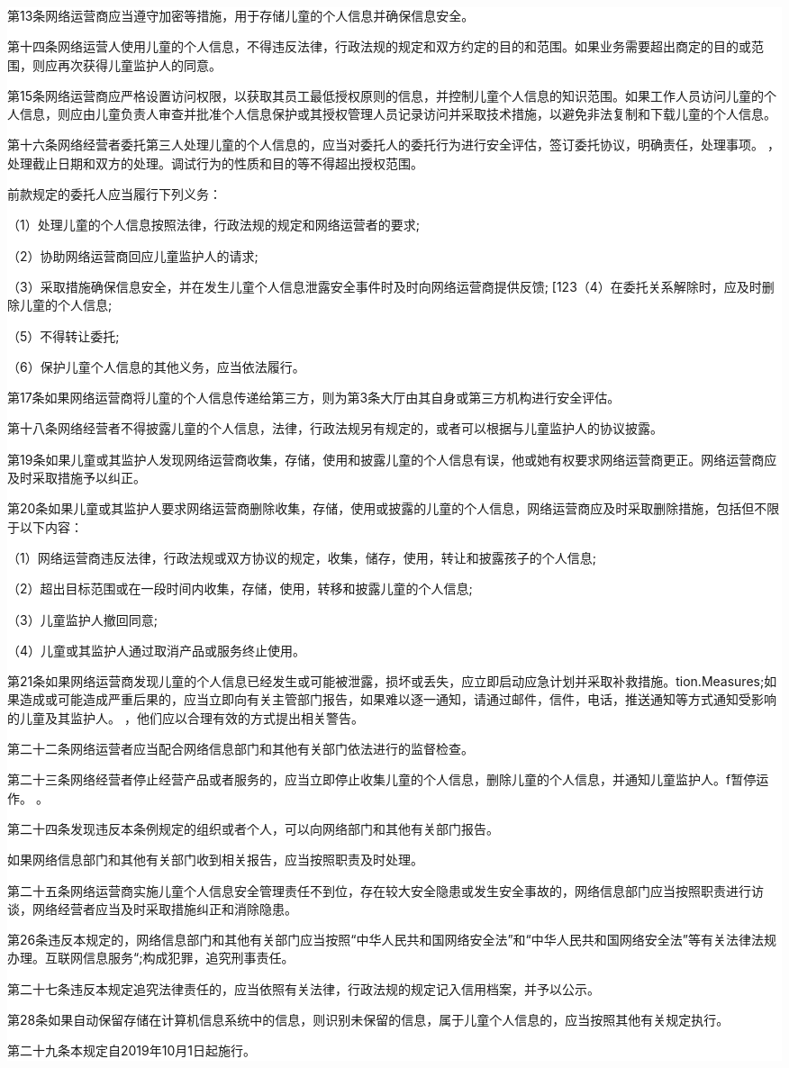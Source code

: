 第13条网络运营商应当遵守加密等措施，用于存储儿童的个人信息并确保信息安全。

第十四条网络运营人使用儿童的个人信息，不得违反法律，行政法规的规定和双方约定的目的和范围。如果业务需要超出商定的目的或范围，则应再次获得儿童监护人的同意。

第15条网络运营商应严格设置访问权限，以获取其员工最低授权原则的信息，并控制儿童个人信息的知识范围。如果工作人员访问儿童的个人信息，则应由儿童负责人审查并批准个人信息保护或其授权管理人员记录访问并采取技术措施，以避免非法复制和下载儿童的个人信息。

第十六条网络经营者委托第三人处理儿童的个人信息的，应当对委托人的委托行为进行安全评估，签订委托协议，明确责任，处理事项。 ，处理截止日期和双方的处理。调试行为的性质和目的等不得超出授权范围。

前款规定的委托人应当履行下列义务：

（1）处理儿童的个人信息按照法律，行政法规的规定和网络运营者的要求;

（2）协助网络运营商回应儿童监护人的请求;

（3）采取措施确保信息安全，并在发生儿童个人信息泄露安全事件时及时向网络运营商提供反馈;
[123（4）在委托关系解除时，应及时删除儿童的个人信息;

（5）不得转让委托;

（6）保护儿童个人信息的其他义务，应当依法履行。

第17条如果网络运营商将儿童的个人信息传递给第三方，则为第3条大厅由其自身或第三方机构进行安全评估。

第十八条网络经营者不得披露儿童的个人信息，法律，行政法规另有规定的，或者可以根据与儿童监护人的协议披露。

第19条如果儿童或其监护人发现网络运营商收集，存储，使用和披露儿童的个人信息有误，他或她有权要求网络运营商更正。网络运营商应及时采取措施予以纠正。

第20条如果儿童或其监护人要求网络运营商删除收集，存储，使用或披露的儿童的个人信息，网络运营商应及时采取删除措施，包括但不限于以下内容：

（1）网络运营商违反法律，行政法规或双方协议的规定，收集，储存，使用，转让和披露孩子的个人信息;

（2）超出目标范围或在一段时间内收集，存储，使用，转移和披露儿童的个人信息;

（3）儿童监护人撤回同意;

（4）儿童或其监护人通过取消产品或服务终止使用。

第21条如果网络运营商发现儿童的个人信息已经发生或可能被泄露，损坏或丢失，应立即启动应急计划并采取补救措施。tion.Measures;如果造成或可能造成严重后果的，应当立即向有关主管部门报告，如果难以逐一通知，请通过邮件，信件，电话，推送通知等方式通知受影响的儿童及其监护人。 ，他们应以合理有效的方式提出相关警告。

第二十二条网络运营者应当配合网络信息部门和其他有关部门依法进行的监督检查。

第二十三条网络经营者停止经营产品或者服务的，应当立即停止收集儿童的个人信息，删除儿童的个人信息，并通知儿童监护人。f暂停运作。 。

第二十四条发现违反本条例规定的组织或者个人，可以向网络部门和其他有关部门报告。

如果网络信息部门和其他有关部门收到相关报告，应当按照职责及时处理。

第二十五条网络运营商实施儿童个人信息安全管理责任不到位，存在较大安全隐患或发生安全事故的，网络信息部门应当按照职责进行访谈，网络经营者应当及时采取措施纠正和消除隐患。

第26条违反本规定的，网络信息部门和其他有关部门应当按照“中华人民共和国网络安全法”和“中华人民共和国网络安全法”等有关法律法规办理。互联网信息服务“;构成犯罪，追究刑事责任。

第二十七条违反本规定追究法律责任的，应当依照有关法律，行政法规的规定记入信用档案，并予以公示。

第28条如果自动保留存储在计算机信息系统中的信息，则识别未保留的信息，属于儿童个人信息的，应当按照其他有关规定执行。

第二十九条本规定自2019年10月1日起施行。